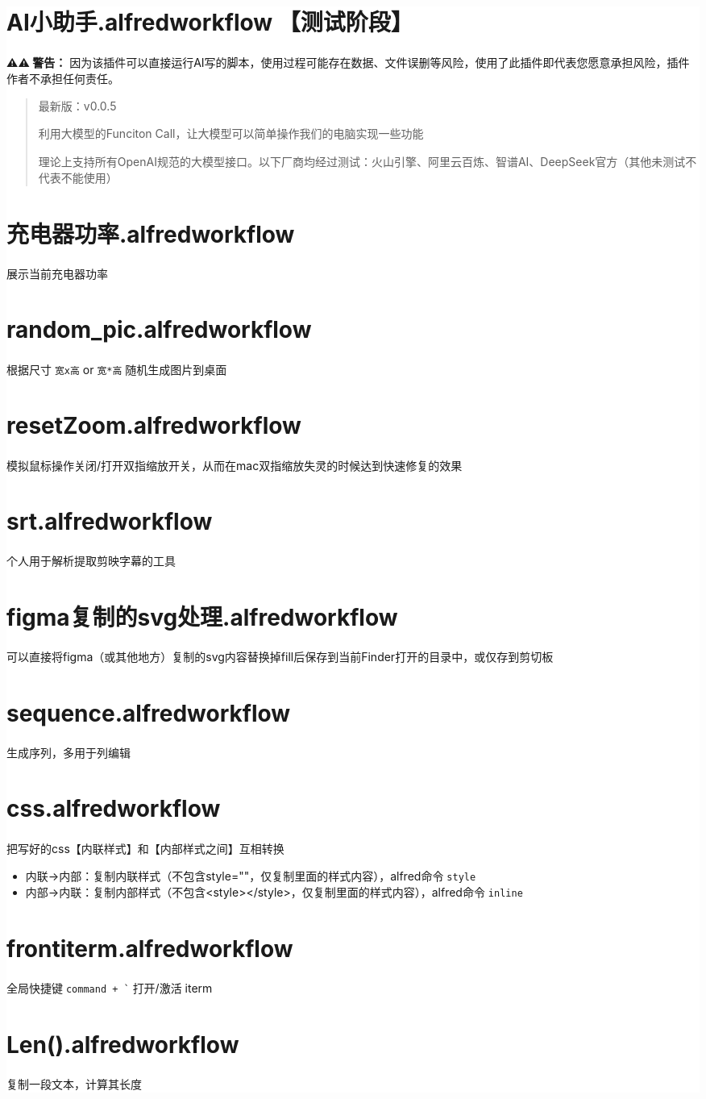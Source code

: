# AI小助手.alfredworkflow 【测试阶段】

**⚠️⚠️ 警告：** 因为该插件可以直接运行AI写的脚本，使用过程可能存在数据、文件误删等风险，使用了此插件即代表您愿意承担风险，插件作者不承担任何责任。

> 最新版：v0.0.5
> 
> 利用大模型的Funciton Call，让大模型可以简单操作我们的电脑实现一些功能
> 
> 理论上支持所有OpenAI规范的大模型接口。以下厂商均经过测试：火山引擎、阿里云百炼、智谱AI、DeepSeek官方（其他未测试不代表不能使用）



# 充电器功率.alfredworkflow
展示当前充电器功率

# random_pic.alfredworkflow
根据尺寸 `宽x高` or `宽*高` 随机生成图片到桌面

# resetZoom.alfredworkflow
模拟鼠标操作关闭/打开双指缩放开关，从而在mac双指缩放失灵的时候达到快速修复的效果

# srt.alfredworkflow
个人用于解析提取剪映字幕的工具

# figma复制的svg处理.alfredworkflow
可以直接将figma（或其他地方）复制的svg内容替换掉fill后保存到当前Finder打开的目录中，或仅存到剪切板

# sequence.alfredworkflow
生成序列，多用于列编辑

# css.alfredworkflow
把写好的css【内联样式】和【内部样式之间】互相转换
* 内联->内部：复制内联样式（不包含style=""，仅复制里面的样式内容），alfred命令 `style`
* 内部->内联：复制内部样式（不包含&lt;style>&lt;/style>，仅复制里面的样式内容），alfred命令 `inline`


# frontiterm.alfredworkflow
全局快捷键 `` command + ` `` 打开/激活 iterm

# Len().alfredworkflow
复制一段文本，计算其长度
